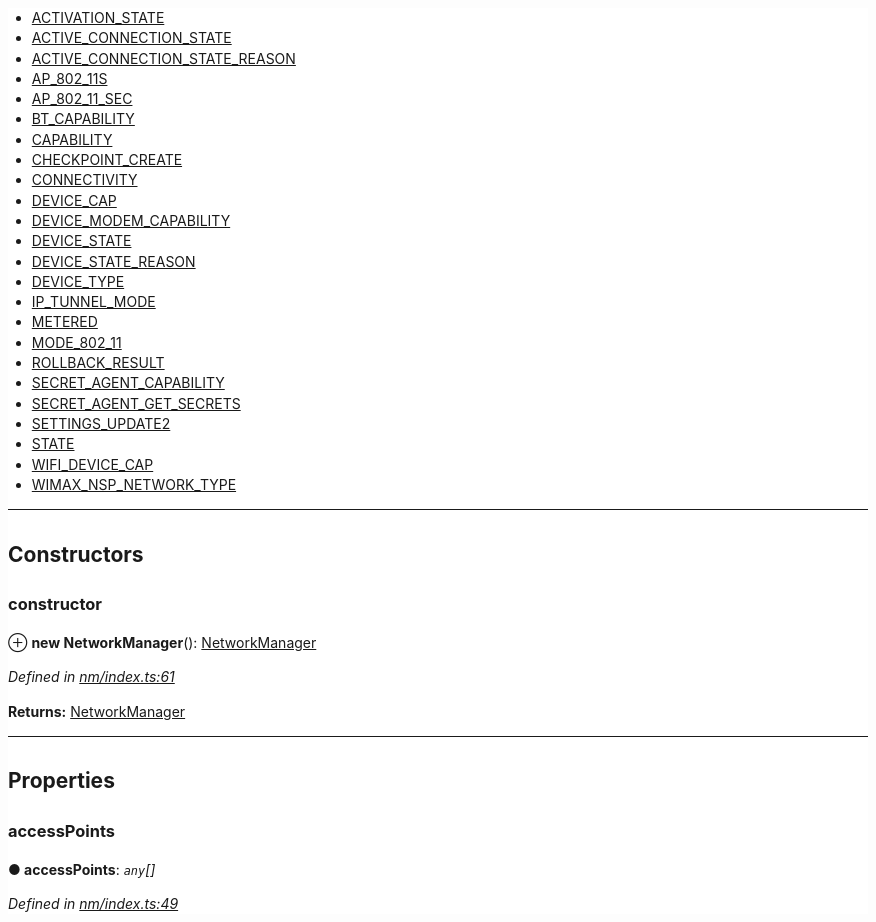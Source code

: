 * [ACTIVATION_STATE](networkmanager.md#activation_state)
* [ACTIVE_CONNECTION_STATE](networkmanager.md#active_connection_state)
* [ACTIVE_CONNECTION_STATE_REASON](networkmanager.md#active_connection_state_reason)
* [AP_802_11S](networkmanager.md#ap_802_11s)
* [AP_802_11_SEC](networkmanager.md#ap_802_11_sec)
* [BT_CAPABILITY](networkmanager.md#bt_capability)
* [CAPABILITY](networkmanager.md#capability)
* [CHECKPOINT_CREATE](networkmanager.md#checkpoint_create)
* [CONNECTIVITY](networkmanager.md#connectivity)
* [DEVICE_CAP](networkmanager.md#device_cap)
* [DEVICE_MODEM_CAPABILITY](networkmanager.md#device_modem_capability)
* [DEVICE_STATE](networkmanager.md#device_state)
* [DEVICE_STATE_REASON](networkmanager.md#device_state_reason)
* [DEVICE_TYPE](networkmanager.md#device_type)
* [IP_TUNNEL_MODE](networkmanager.md#ip_tunnel_mode)
* [METERED](networkmanager.md#metered)
* [MODE_802_11](networkmanager.md#mode_802_11)
* [ROLLBACK_RESULT](networkmanager.md#rollback_result)
* [SECRET_AGENT_CAPABILITY](networkmanager.md#secret_agent_capability)
* [SECRET_AGENT_GET_SECRETS](networkmanager.md#secret_agent_get_secrets)
* [SETTINGS_UPDATE2](networkmanager.md#settings_update2)
* [STATE](networkmanager.md#state)
* [WIFI_DEVICE_CAP](networkmanager.md#wifi_device_cap)
* [WIMAX_NSP_NETWORK_TYPE](networkmanager.md#wimax_nsp_network_type)

---

## Constructors

<a id="constructor"></a>

###  constructor

⊕ **new NetworkManager**(): [NetworkManager](networkmanager.md)

*Defined in [nm/index.ts:61](https://github.com/resin-io-modules/nm-api/blob/e38e336/lib/nm/index.ts#L61)*

**Returns:** [NetworkManager](networkmanager.md)

___

## Properties

<a id="accesspoints"></a>

###  accessPoints

**● accessPoints**: *`any`[]*

*Defined in [nm/index.ts:49](https://github.com/resin-io-modules/nm-api/blob/e38e336/lib/nm/index.ts#L49)*
